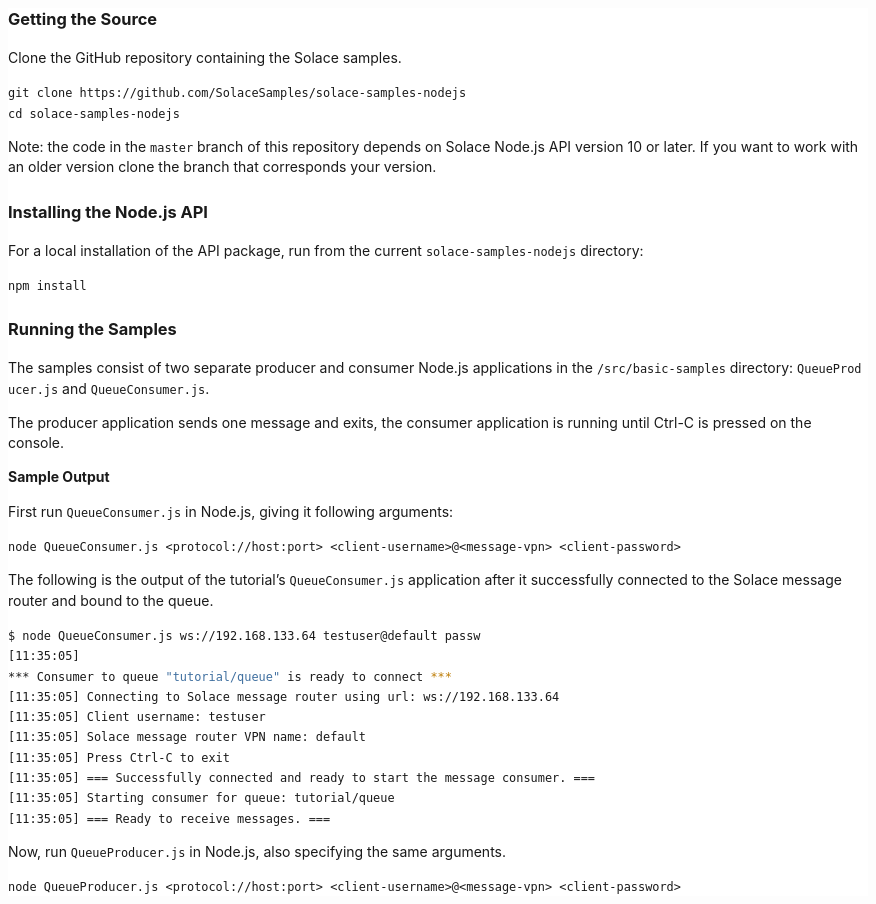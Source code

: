 ### Getting the Source

Clone the GitHub repository containing the Solace samples.

```
git clone https://github.com/SolaceSamples/solace-samples-nodejs
cd solace-samples-nodejs
```

Note: the code in the `master` branch of this repository depends on Solace Node.js API version 10 or later. If you want to work with an older version clone the branch that corresponds your version.

### Installing the Node.js API

For a local installation of the API package, run from the current `solace-samples-nodejs` directory:

```
npm install
```

### Running the Samples

The samples consist of two separate producer and consumer Node.js applications in the `/src/basic-samples` directory: `QueueProducer.js` and `QueueConsumer.js`.

The producer application sends one message and exits, the consumer application is running until Ctrl-C is pressed on the console.

**Sample Output**

First run `QueueConsumer.js` in Node.js, giving it following arguments:

```
node QueueConsumer.js <protocol://host:port> <client-username>@<message-vpn> <client-password>
```

The following is the output of the tutorial’s `QueueConsumer.js` application after it successfully connected to the Solace message router and bound to the queue.  

```bash
$ node QueueConsumer.js ws://192.168.133.64 testuser@default passw
[11:35:05]
*** Consumer to queue "tutorial/queue" is ready to connect ***
[11:35:05] Connecting to Solace message router using url: ws://192.168.133.64
[11:35:05] Client username: testuser
[11:35:05] Solace message router VPN name: default
[11:35:05] Press Ctrl-C to exit
[11:35:05] === Successfully connected and ready to start the message consumer. ===
[11:35:05] Starting consumer for queue: tutorial/queue
[11:35:05] === Ready to receive messages. ===
```

Now, run `QueueProducer.js` in Node.js, also specifying the same arguments.

```
node QueueProducer.js <protocol://host:port> <client-username>@<message-vpn> <client-password>
```
